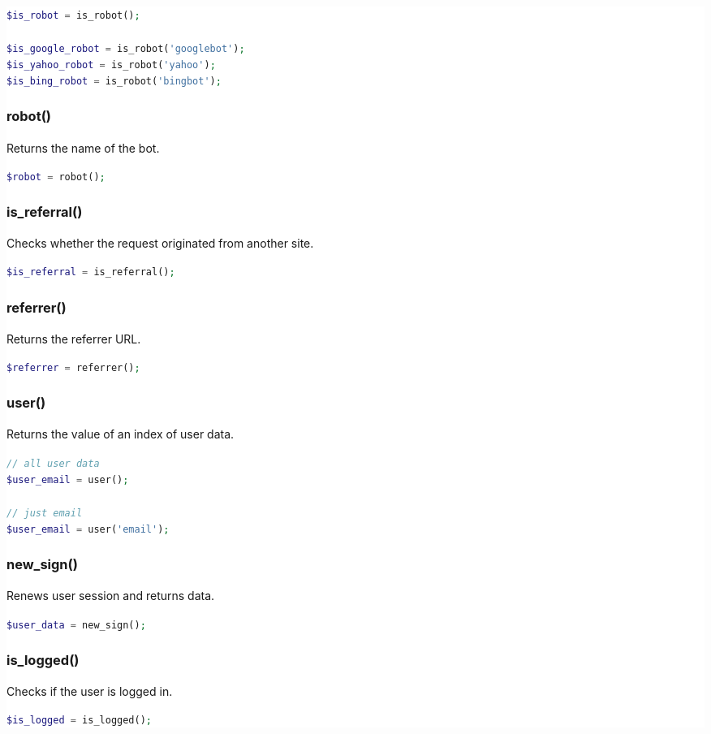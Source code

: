 ```php
$is_robot = is_robot();

$is_google_robot = is_robot('googlebot');
$is_yahoo_robot = is_robot('yahoo');
$is_bing_robot = is_robot('bingbot');
```

### robot()

Returns the name of the bot.

```php
$robot = robot();
```

### is_referral()

Checks whether the request originated from another site.

```php
$is_referral = is_referral();
```

### referrer()

Returns the referrer URL.

```php
$referrer = referrer();
```

### user()

Returns the value of an index of user data.

```php
// all user data
$user_email = user();

// just email
$user_email = user('email');
```

### new_sign()

Renews user session and returns data.

```php
$user_data = new_sign();
```

### is_logged()

Checks if the user is logged in.

```php
$is_logged = is_logged();
```
